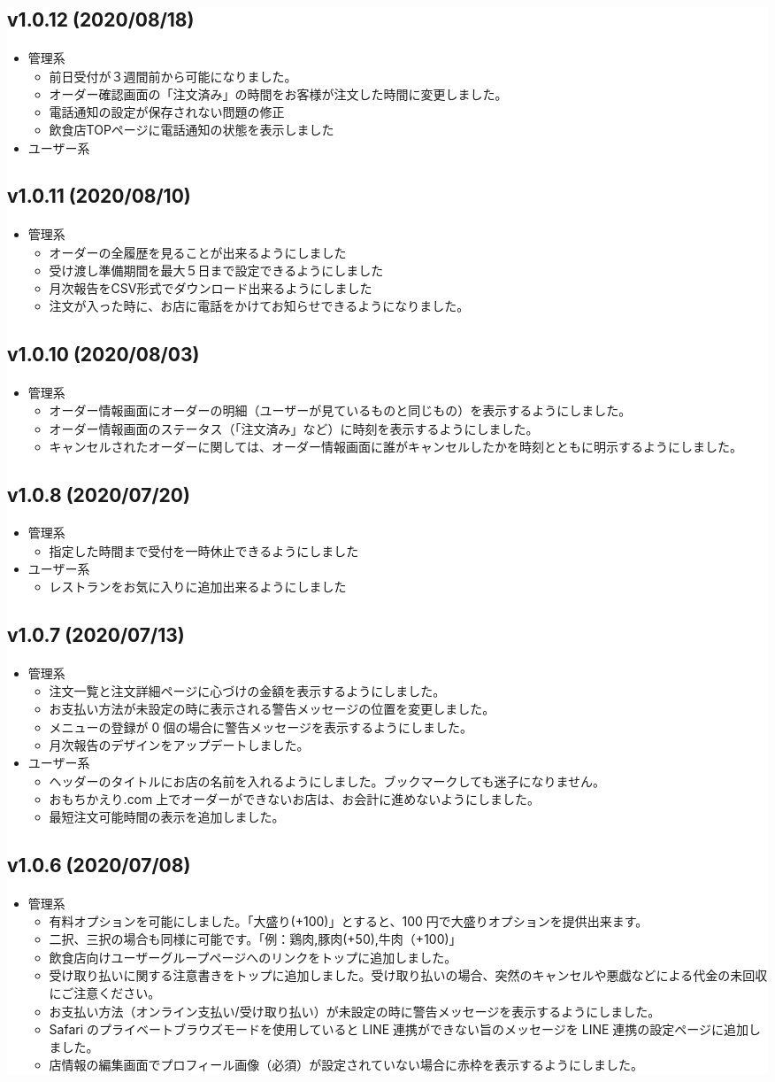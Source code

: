 
## v1.0.12 (2020/08/18)

- 管理系
  - 前日受付が３週間前から可能になりました。
  - オーダー確認画面の「注文済み」の時間をお客様が注文した時間に変更しました。
  - 電話通知の設定が保存されない問題の修正
  - 飲食店TOPページに電話通知の状態を表示しました
- ユーザー系


## v1.0.11 (2020/08/10)

- 管理系
  - オーダーの全履歴を見ることが出来るようにしました
  - 受け渡し準備期間を最大５日まで設定できるようにしました
  - 月次報告をCSV形式でダウンロード出来るようにしました
  - 注文が入った時に、お店に電話をかけてお知らせできるようになりました。


## v1.0.10 (2020/08/03)

- 管理系
  - オーダー情報画面にオーダーの明細（ユーザーが見ているものと同じもの）を表示するようにしました。
  - オーダー情報画面のステータス（「注文済み」など）に時刻を表示するようにしました。
  - キャンセルされたオーダーに関しては、オーダー情報画面に誰がキャンセルしたかを時刻とともに明示するようにしました。

## v1.0.8 (2020/07/20)

- 管理系
  - 指定した時間まで受付を一時休止できるようにしました
- ユーザー系
  - レストランをお気に入りに追加出来るようにしました

## v1.0.7 (2020/07/13)

- 管理系
  - 注文一覧と注文詳細ページに心づけの金額を表示するようにしました。
  - お支払い方法が未設定の時に表示される警告メッセージの位置を変更しました。
  - メニューの登録が 0 個の場合に警告メッセージを表示するようにしました。
  - 月次報告のデザインをアップデートしました。
- ユーザー系
  - ヘッダーのタイトルにお店の名前を入れるようにしました。ブックマークしても迷子になりません。
  - おもちかえり.com 上でオーダーができないお店は、お会計に進めないようにしました。
  - 最短注文可能時間の表示を追加しました。

## v1.0.6 (2020/07/08)
- 管理系
  - 有料オプションを可能にしました。「大盛り(+100)」とすると、100 円で大盛りオプションを提供出来ます。
  - 二択、三択の場合も同様に可能です。「例：鶏肉,豚肉(+50),牛肉（+100)」
  - 飲食店向けユーザーグループページへのリンクをトップに追加しました。
  - 受け取り払いに関する注意書きをトップに追加しました。受け取り払いの場合、突然のキャンセルや悪戯などによる代金の未回収にご注意ください。
  - お支払い方法（オンライン支払い/受け取り払い）が未設定の時に警告メッセージを表示するようにしました。
  - Safari のプライベートブラウズモードを使用していると LINE 連携ができない旨のメッセージを LINE 連携の設定ページに追加しました。
  - 店情報の編集画面でプロフィール画像（必須）が設定されていない場合に赤枠を表示するようにしました。
